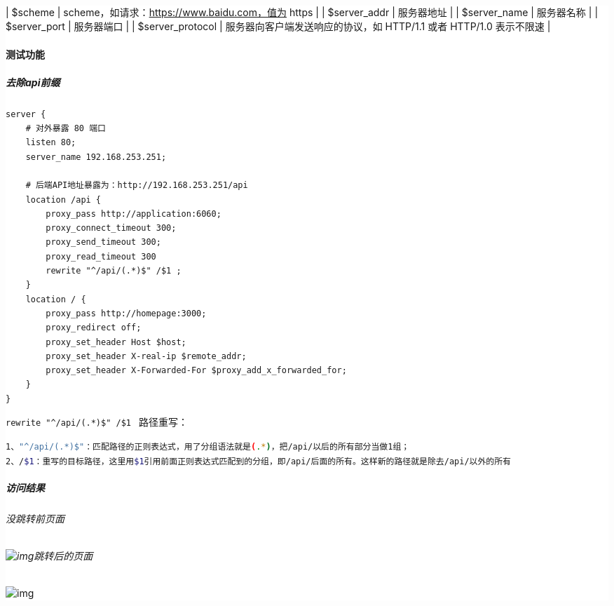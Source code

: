 | $scheme | scheme，如请求：https://www.baidu.com，值为 https |
| $server_addr | 服务器地址 |
| $server_name | 服务器名称 |
| $server_port | 服务器端口 |
| $server_protocol | 服务器向客户端发送响应的协议，如 HTTP/1.1 或者 HTTP/1.0 表示不限速 |

#### 测试功能

##### 去除api前缀

```nginx
server {
    # 对外暴露 80 端口
    listen 80;
    server_name 192.168.253.251;

    # 后端API地址暴露为：http://192.168.253.251/api
    location /api {
        proxy_pass http://application:6060;
        proxy_connect_timeout 300;
        proxy_send_timeout 300;
        proxy_read_timeout 300
        rewrite "^/api/(.*)$" /$1 ;
    }
    location / {
        proxy_pass http://homepage:3000;
        proxy_redirect off;
        proxy_set_header Host $host;
        proxy_set_header X-real-ip $remote_addr;
        proxy_set_header X-Forwarded-For $proxy_add_x_forwarded_for;
    }
}
```

`rewrite "^/api/(.*)$" /$1 ` 路径重写：

```bash
1、"^/api/(.*)$"：匹配路径的正则表达式，用了分组语法就是(.*)，把/api/以后的所有部分当做1组；
2、/$1：重写的目标路径，这里用$1引用前面正则表达式匹配到的分组，即/api/后面的所有。这样新的路径就是除去/api/以外的所有
```

##### 访问结果

###### 没跳转前页面

###### ![img](https://www.holelin.cn/img/nginx/nginx-rewrite.png)跳转后的页面

![img](https://www.holelin.cn/img/nginx/nginx-rewrite1.png)